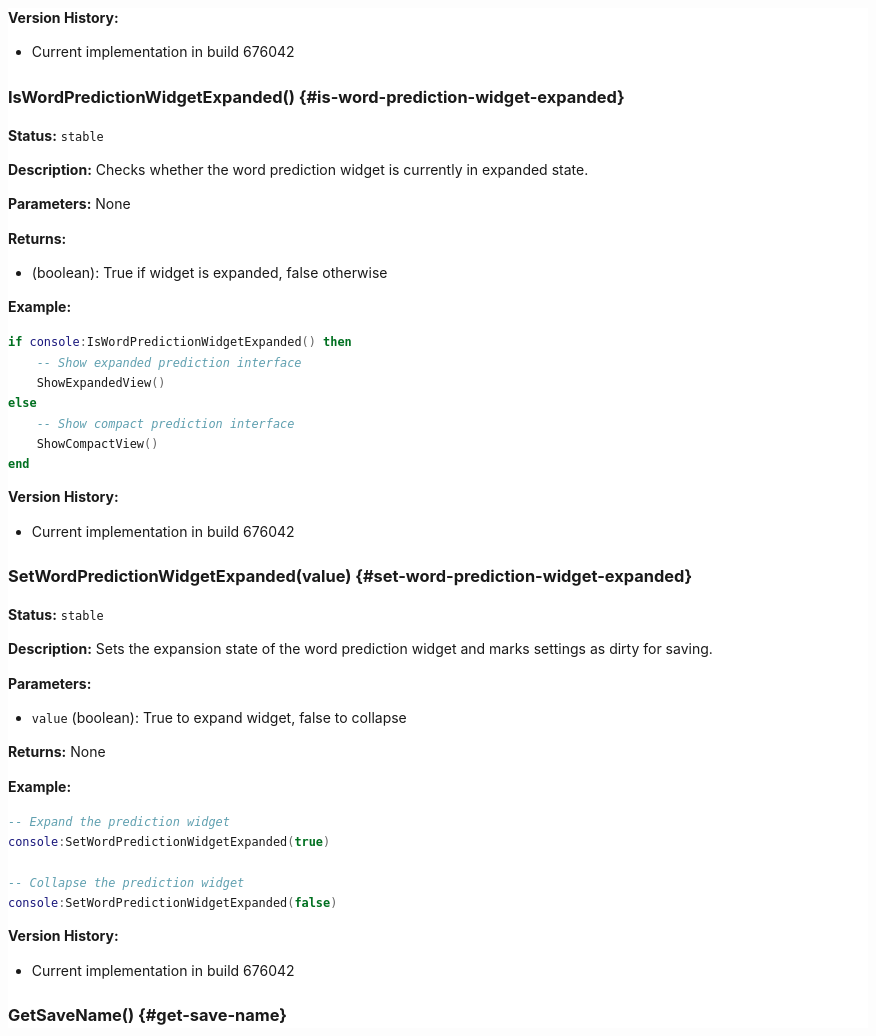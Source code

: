 **Version History:**
- Current implementation in build 676042

### IsWordPredictionWidgetExpanded() {#is-word-prediction-widget-expanded}

**Status:** `stable`

**Description:**
Checks whether the word prediction widget is currently in expanded state.

**Parameters:** None

**Returns:**
- (boolean): True if widget is expanded, false otherwise

**Example:**
```lua
if console:IsWordPredictionWidgetExpanded() then
    -- Show expanded prediction interface
    ShowExpandedView()
else
    -- Show compact prediction interface
    ShowCompactView()
end
```

**Version History:**
- Current implementation in build 676042

### SetWordPredictionWidgetExpanded(value) {#set-word-prediction-widget-expanded}

**Status:** `stable`

**Description:**
Sets the expansion state of the word prediction widget and marks settings as dirty for saving.

**Parameters:**
- `value` (boolean): True to expand widget, false to collapse

**Returns:** None

**Example:**
```lua
-- Expand the prediction widget
console:SetWordPredictionWidgetExpanded(true)

-- Collapse the prediction widget
console:SetWordPredictionWidgetExpanded(false)
```

**Version History:**
- Current implementation in build 676042

### GetSaveName() {#get-save-name}
